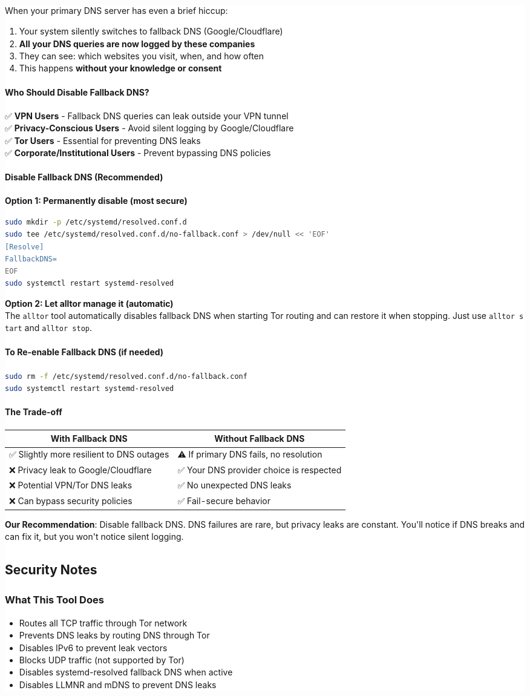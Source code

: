 When your primary DNS server has even a brief hiccup:
1. Your system silently switches to fallback DNS (Google/Cloudflare)
2. **All your DNS queries are now logged by these companies**
3. They can see: which websites you visit, when, and how often
4. This happens **without your knowledge or consent**

#### Who Should Disable Fallback DNS?

✅ **VPN Users** - Fallback DNS queries can leak outside your VPN tunnel  
✅ **Privacy-Conscious Users** - Avoid silent logging by Google/Cloudflare  
✅ **Tor Users** - Essential for preventing DNS leaks  
✅ **Corporate/Institutional Users** - Prevent bypassing DNS policies

#### Disable Fallback DNS (Recommended)

**Option 1: Permanently disable (most secure)**
```bash
sudo mkdir -p /etc/systemd/resolved.conf.d
sudo tee /etc/systemd/resolved.conf.d/no-fallback.conf > /dev/null << 'EOF'
[Resolve]
FallbackDNS=
EOF
sudo systemctl restart systemd-resolved
```

**Option 2: Let alltor manage it (automatic)**  
The `alltor` tool automatically disables fallback DNS when starting Tor routing and can restore it when stopping. Just use `alltor start` and `alltor stop`.

#### To Re-enable Fallback DNS (if needed)
```bash
sudo rm -f /etc/systemd/resolved.conf.d/no-fallback.conf
sudo systemctl restart systemd-resolved
```

#### The Trade-off

| With Fallback DNS | Without Fallback DNS |
|-------------------|---------------------|
| ✅ Slightly more resilient to DNS outages | ⚠️ If primary DNS fails, no resolution |
| ❌ Privacy leak to Google/Cloudflare | ✅ Your DNS provider choice is respected |
| ❌ Potential VPN/Tor DNS leaks | ✅ No unexpected DNS leaks |
| ❌ Can bypass security policies | ✅ Fail-secure behavior |

**Our Recommendation**: Disable fallback DNS. DNS failures are rare, but privacy leaks are constant. You'll notice if DNS breaks and can fix it, but you won't notice silent logging.

## Security Notes

### What This Tool Does
- Routes all TCP traffic through Tor network
- Prevents DNS leaks by routing DNS through Tor
- Disables IPv6 to prevent leak vectors
- Blocks UDP traffic (not supported by Tor)
- Disables systemd-resolved fallback DNS when active
- Disables LLMNR and mDNS to prevent DNS leaks
